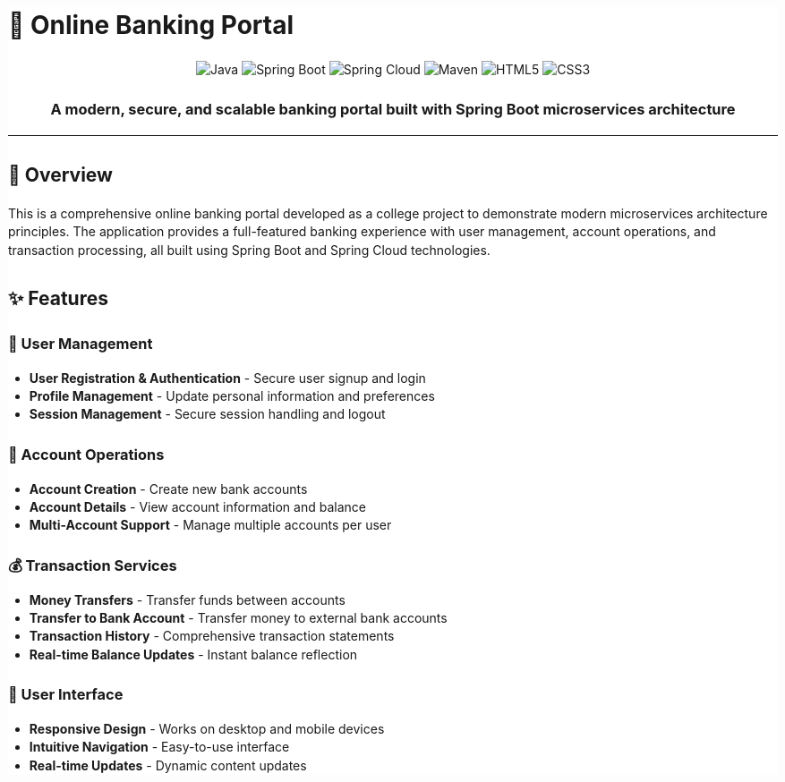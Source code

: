 # 🏦 Online Banking Portal

<div align="center">
  <img src="https://img.shields.io/badge/Java-ED8B00?style=for-the-badge&logo=java&logoColor=white" alt="Java">
  <img src="https://img.shields.io/badge/Spring%20Boot-6DB33F?style=for-the-badge&logo=spring&logoColor=white" alt="Spring Boot">
  <img src="https://img.shields.io/badge/Spring%20Cloud-6DB33F?style=for-the-badge&logo=spring&logoColor=white" alt="Spring Cloud">
  <img src="https://img.shields.io/badge/Maven-C71A36?style=for-the-badge&logo=apache-maven&logoColor=white" alt="Maven">
  <img src="https://img.shields.io/badge/HTML5-E34F26?style=for-the-badge&logo=html5&logoColor=white" alt="HTML5">
  <img src="https://img.shields.io/badge/CSS3-1572B6?style=for-the-badge&logo=css3&logoColor=white" alt="CSS3">
</div>

<div align="center">
  <h3>A modern, secure, and scalable banking portal built with Spring Boot microservices architecture</h3>
</div>

---

## 🌟 Overview

This is a comprehensive online banking portal developed as a college project to demonstrate modern microservices architecture principles. The application provides a full-featured banking experience with user management, account operations, and transaction processing, all built using Spring Boot and Spring Cloud technologies.

## ✨ Features

### 🔐 User Management
- **User Registration & Authentication** - Secure user signup and login
- **Profile Management** - Update personal information and preferences
- **Session Management** - Secure session handling and logout

### 🏧 Account Operations
- **Account Creation** - Create new bank accounts
- **Account Details** - View account information and balance
- **Multi-Account Support** - Manage multiple accounts per user

### 💰 Transaction Services
- **Money Transfers** - Transfer funds between accounts
- **Transfer to Bank Account** - Transfer money to external bank accounts
- **Transaction History** - Comprehensive transaction statements
- **Real-time Balance Updates** - Instant balance reflection

### 🎨 User Interface
- **Responsive Design** - Works on desktop and mobile devices
- **Intuitive Navigation** - Easy-to-use interface
- **Real-time Updates** - Dynamic content updates
